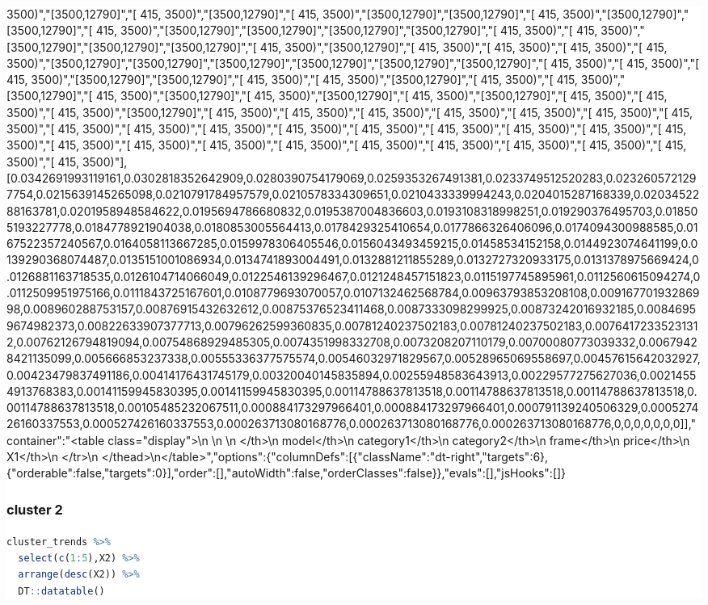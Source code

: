 3500)","[3500,12790]","[ 415, 3500)","[3500,12790]","[ 415, 3500)","[3500,12790]","[3500,12790]","[ 415, 3500)","[3500,12790]","[3500,12790]","[ 415, 3500)","[3500,12790]","[3500,12790]","[3500,12790]","[3500,12790]","[ 415, 3500)","[ 415, 3500)","[3500,12790]","[3500,12790]","[3500,12790]","[ 415, 3500)","[3500,12790]","[ 415, 3500)","[ 415, 3500)","[ 415, 3500)","[ 415, 3500)","[3500,12790]","[3500,12790]","[3500,12790]","[3500,12790]","[3500,12790]","[3500,12790]","[ 415, 3500)","[ 415, 3500)","[ 415, 3500)","[3500,12790]","[3500,12790]","[ 415, 3500)","[ 415, 3500)","[3500,12790]","[ 415, 3500)","[ 415, 3500)","[3500,12790]","[ 415, 3500)","[3500,12790]","[ 415, 3500)","[3500,12790]","[ 415, 3500)","[3500,12790]","[ 415, 3500)","[ 415, 3500)","[ 415, 3500)","[3500,12790]","[ 415, 3500)","[ 415, 3500)","[ 415, 3500)","[ 415, 3500)","[ 415, 3500)","[ 415, 3500)","[ 415, 3500)","[ 415, 3500)","[ 415, 3500)","[ 415, 3500)","[ 415, 3500)","[ 415, 3500)","[ 415, 3500)","[ 415, 3500)","[ 415, 3500)","[ 415, 3500)","[ 415, 3500)","[ 415, 3500)","[ 415, 3500)","[ 415, 3500)","[ 415, 3500)","[ 415, 3500)","[ 415, 3500)","[ 415, 3500)","[ 415, 3500)","[ 415, 3500)"],[0.0342691993119161,0.0302818352642909,0.0280390754179069,0.0259353267491381,0.0233749512520283,0.0232605721297754,0.0215639145265098,0.0210791784957579,0.0210578334309651,0.0210433339994243,0.0204015287168339,0.0203452288163781,0.0201958948584622,0.0195694786680832,0.0195387004836603,0.0193108318998251,0.019290376495703,0.018505193227778,0.0184778921904038,0.0180853005564413,0.0178429325410654,0.0177866326406096,0.0174094300988585,0.0167522357240567,0.0164058113667285,0.0159978306405546,0.0156043493459215,0.01458534152158,0.0144923074641199,0.0139290368074487,0.0135151001086934,0.0134741893004491,0.0132881211855289,0.0132727320933175,0.0131378975669424,0.0126881163718535,0.0126104714066049,0.0122546139296467,0.0121248457151823,0.0115197745895961,0.0112560615094274,0.0112509951975166,0.0111843725167601,0.0108779693070057,0.0107132462568784,0.00963793853208108,0.00916770193286998,0.008960288753157,0.00876915432632612,0.00875376523411468,0.0087333098299925,0.00873242016932185,0.00846959674982373,0.00822633907377713,0.00796262599360835,0.00781240237502183,0.00781240237502183,0.00764172335231312,0.00762126794819094,0.00754868929485305,0.0074351998332708,0.0073208207110179,0.00700080773039332,0.00679428421135099,0.005666853237338,0.00555336377575574,0.00546032971829567,0.00528965069558697,0.00457615642032927,0.00423479837491186,0.00414176431745179,0.00320040145835894,0.00255948583643913,0.00229577275627036,0.00214554913768383,0.00141159945830395,0.00141159945830395,0.00114788637813518,0.00114788637813518,0.00114788637813518,0.00114788637813518,0.00105485232067511,0.000884173297966401,0.000884173297966401,0.000791139240506329,0.000527426160337553,0.000527426160337553,0.000263713080168776,0.000263713080168776,0.000263713080168776,0,0,0,0,0,0,0]],"container":"<table class=\"display\">\n  <thead>\n    <tr>\n      <th> <\/th>\n      <th>model<\/th>\n      <th>category1<\/th>\n      <th>category2<\/th>\n      <th>frame<\/th>\n      <th>price<\/th>\n      <th>X1<\/th>\n    <\/tr>\n  <\/thead>\n<\/table>","options":{"columnDefs":[{"className":"dt-right","targets":6},{"orderable":false,"targets":0}],"order":[],"autoWidth":false,"orderClasses":false}},"evals":[],"jsHooks":[]}</script>



### cluster 2

``` r
cluster_trends %>% 
  select(c(1:5),X2) %>% 
  arrange(desc(X2)) %>% 
  DT::datatable()
```



<div id="htmlwidget-719e1d15a11c232d4d4a" class="datatables html-widget" style="width:100%;height:auto;">

</div>

